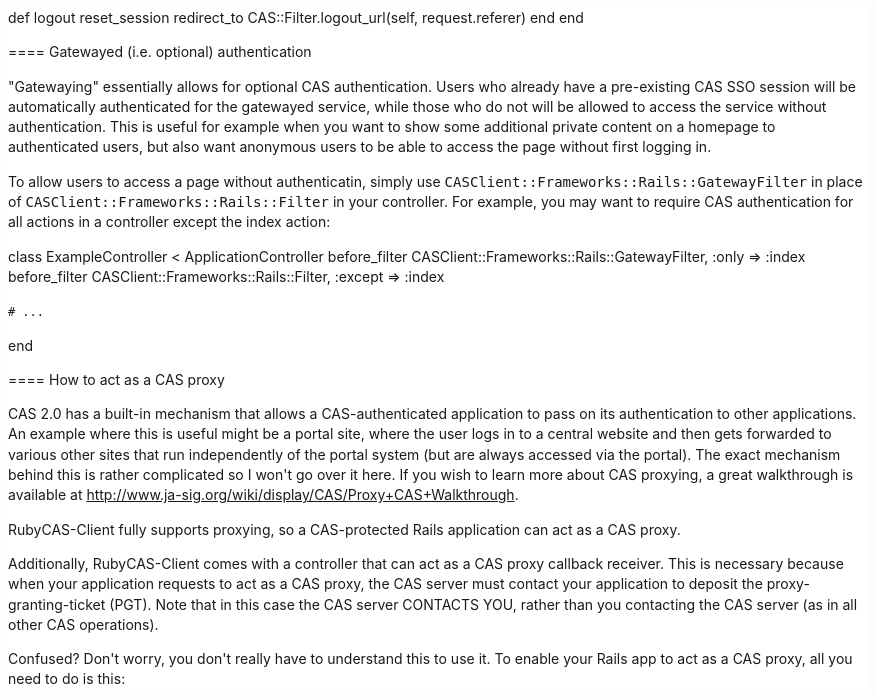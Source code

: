  def logout
    reset_session
    redirect_to CAS::Filter.logout_url(self, request.referer)
  end
end


==== Gatewayed (i.e. optional) authentication

"Gatewaying" essentially allows for optional CAS authentication. Users who already have a pre-existing CAS SSO session 
will be automatically authenticated for the gatewayed service, while those who do not will be allowed to access the service 
without authentication. This is useful for example when you want to show some additional private content on a homepage to 
authenticated users, but also want anonymous users to be able to access the page without first logging in.

To allow users to access a page without authenticatin, simply use <tt>CASClient::Frameworks::Rails::GatewayFilter</tt>
in place of <tt>CASClient::Frameworks::Rails::Filter</tt> in your controller. For example, you may want to require
CAS authentication for all actions in a controller except the index action:

  class ExampleController < ApplicationController
    before_filter CASClient::Frameworks::Rails::GatewayFilter, :only => :index
    before_filter CASClient::Frameworks::Rails::Filter, :except => :index
    
    # ...
  end
  

==== How to act as a CAS proxy

CAS 2.0 has a built-in mechanism that allows a CAS-authenticated application to pass on its authentication to other applications.
An example where this is useful might be a portal site, where the user logs in to a central website and then gets forwarded to
various other sites that run independently of the portal system (but are always accessed via the portal). The exact mechanism
behind this is rather complicated so I won't go over it here. If you wish to learn more about CAS proxying, a great walkthrough
is available at http://www.ja-sig.org/wiki/display/CAS/Proxy+CAS+Walkthrough.

RubyCAS-Client fully supports proxying, so a CAS-protected Rails application can act as a CAS proxy.

Additionally, RubyCAS-Client comes with a controller that can act as a CAS proxy callback receiver. This is necessary because
when your application requests to act as a CAS proxy, the CAS server must contact your application to deposit the proxy-granting-ticket
(PGT). Note that in this case the CAS server CONTACTS YOU, rather than you contacting the CAS server (as in all other CAS operations).

Confused? Don't worry, you don't really have to understand this to use it. To enable your Rails app to act as a CAS proxy, 
all you need to do is this:
